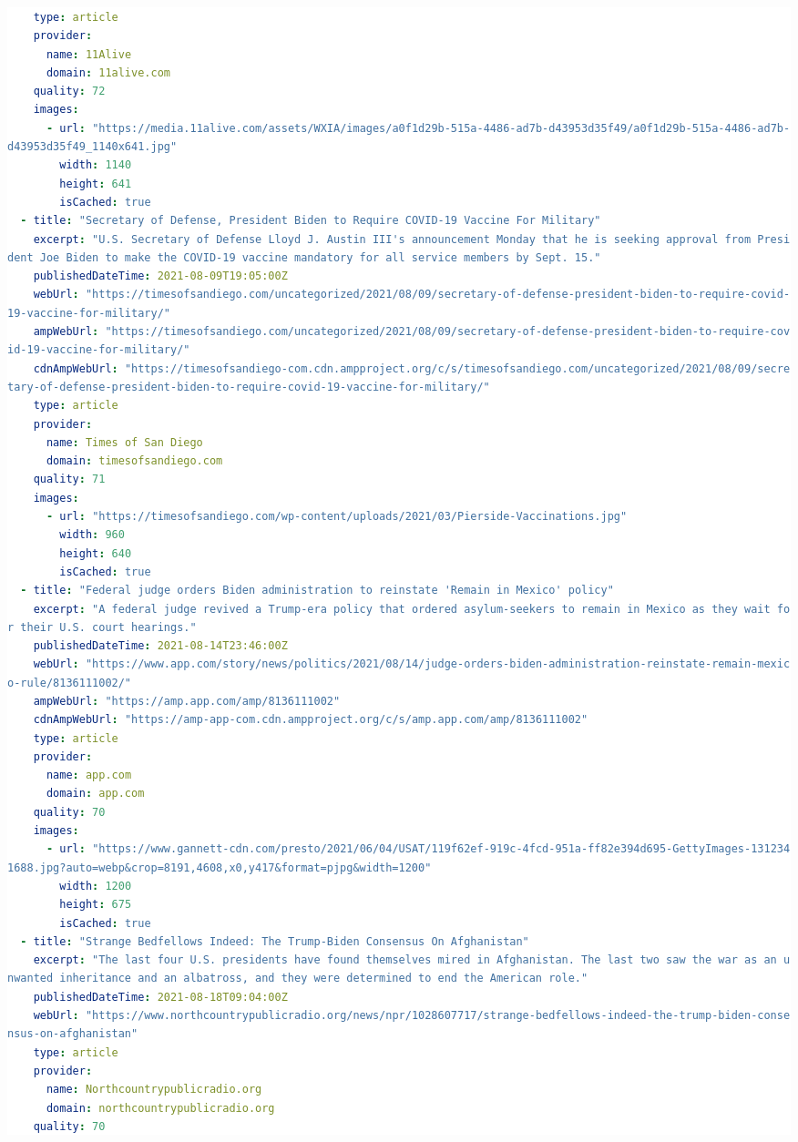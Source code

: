 ```yaml
    type: article
    provider:
      name: 11Alive
      domain: 11alive.com
    quality: 72
    images:
      - url: "https://media.11alive.com/assets/WXIA/images/a0f1d29b-515a-4486-ad7b-d43953d35f49/a0f1d29b-515a-4486-ad7b-d43953d35f49_1140x641.jpg"
        width: 1140
        height: 641
        isCached: true
  - title: "Secretary of Defense, President Biden to Require COVID-19 Vaccine For Military"
    excerpt: "U.S. Secretary of Defense Lloyd J. Austin III's announcement Monday that he is seeking approval from President Joe Biden to make the COVID-19 vaccine mandatory for all service members by Sept. 15."
    publishedDateTime: 2021-08-09T19:05:00Z
    webUrl: "https://timesofsandiego.com/uncategorized/2021/08/09/secretary-of-defense-president-biden-to-require-covid-19-vaccine-for-military/"
    ampWebUrl: "https://timesofsandiego.com/uncategorized/2021/08/09/secretary-of-defense-president-biden-to-require-covid-19-vaccine-for-military/"
    cdnAmpWebUrl: "https://timesofsandiego-com.cdn.ampproject.org/c/s/timesofsandiego.com/uncategorized/2021/08/09/secretary-of-defense-president-biden-to-require-covid-19-vaccine-for-military/"
    type: article
    provider:
      name: Times of San Diego
      domain: timesofsandiego.com
    quality: 71
    images:
      - url: "https://timesofsandiego.com/wp-content/uploads/2021/03/Pierside-Vaccinations.jpg"
        width: 960
        height: 640
        isCached: true
  - title: "Federal judge orders Biden administration to reinstate 'Remain in Mexico' policy"
    excerpt: "A federal judge revived a Trump-era policy that ordered asylum-seekers to remain in Mexico as they wait for their U.S. court hearings."
    publishedDateTime: 2021-08-14T23:46:00Z
    webUrl: "https://www.app.com/story/news/politics/2021/08/14/judge-orders-biden-administration-reinstate-remain-mexico-rule/8136111002/"
    ampWebUrl: "https://amp.app.com/amp/8136111002"
    cdnAmpWebUrl: "https://amp-app-com.cdn.ampproject.org/c/s/amp.app.com/amp/8136111002"
    type: article
    provider:
      name: app.com
      domain: app.com
    quality: 70
    images:
      - url: "https://www.gannett-cdn.com/presto/2021/06/04/USAT/119f62ef-919c-4fcd-951a-ff82e394d695-GettyImages-1312341688.jpg?auto=webp&crop=8191,4608,x0,y417&format=pjpg&width=1200"
        width: 1200
        height: 675
        isCached: true
  - title: "Strange Bedfellows Indeed: The Trump-Biden Consensus On Afghanistan"
    excerpt: "The last four U.S. presidents have found themselves mired in Afghanistan. The last two saw the war as an unwanted inheritance and an albatross, and they were determined to end the American role."
    publishedDateTime: 2021-08-18T09:04:00Z
    webUrl: "https://www.northcountrypublicradio.org/news/npr/1028607717/strange-bedfellows-indeed-the-trump-biden-consensus-on-afghanistan"
    type: article
    provider:
      name: Northcountrypublicradio.org
      domain: northcountrypublicradio.org
    quality: 70
```